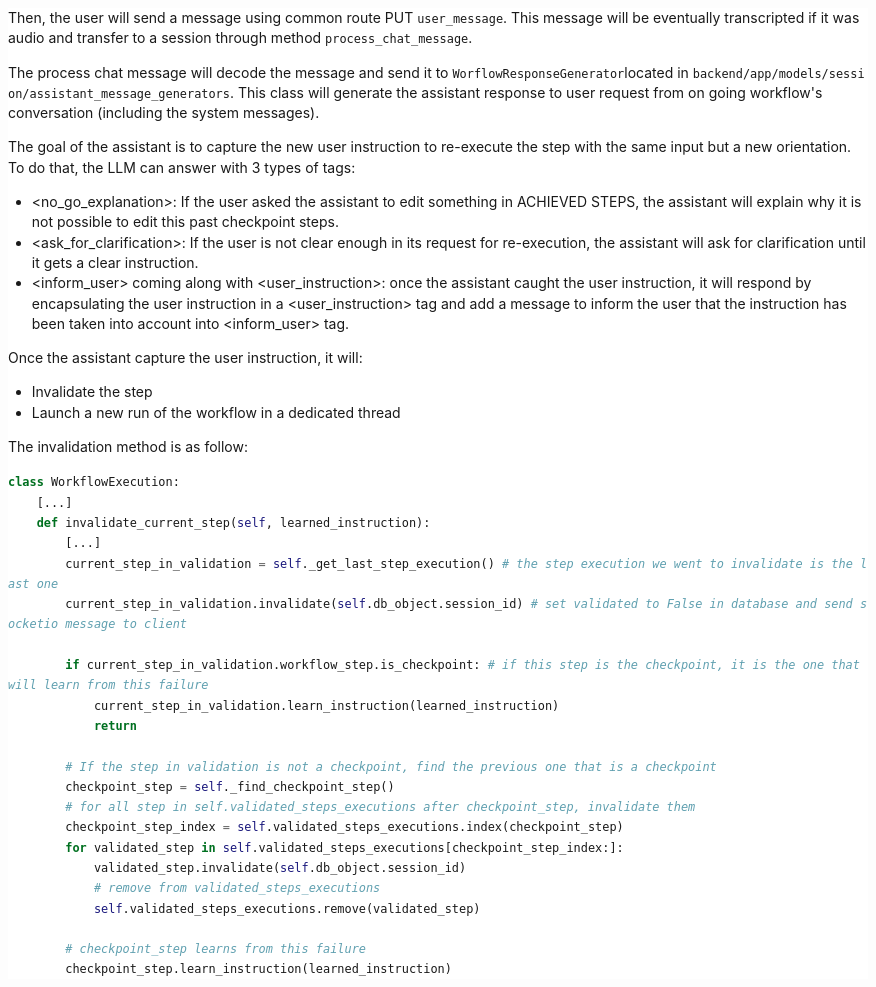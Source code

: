 Then, the user will send a message using common route PUT `user_message`. This message will be eventually transcripted if it was audio and transfer to a session through method `process_chat_message`.

The process chat message will decode the message and send it to `WorflowResponseGenerator`located in `backend/app/models/session/assistant_message_generators`. This class will generate the assistant response to user request from on going workflow's conversation (including the system messages).

The goal of the assistant is to capture the new user instruction to re-execute the step with the same input but a new orientation.
To do that, the LLM can answer with 3 types of tags:

- <no_go_explanation>: If the user asked the assistant to edit something in ACHIEVED STEPS, the assistant will explain why it is not possible to edit this past checkpoint steps.
- <ask_for_clarification>: If the user is not clear enough in its request for re-execution, the assistant will ask for clarification until it gets a clear instruction.
- <inform_user> coming along with <user_instruction>: once the assistant caught the user instruction, it will respond by encapsulating the user instruction in a <user_instruction> tag and add a message to inform the user that the instruction has been taken into account into <inform_user> tag.

Once the assistant capture the user instruction, it will:
- Invalidate the step
- Launch a new run of the workflow in a dedicated thread

The invalidation method is as follow:
```python
class WorkflowExecution:
    [...]
    def invalidate_current_step(self, learned_instruction):
        [...]
        current_step_in_validation = self._get_last_step_execution() # the step execution we went to invalidate is the last one
        current_step_in_validation.invalidate(self.db_object.session_id) # set validated to False in database and send socketio message to client

        if current_step_in_validation.workflow_step.is_checkpoint: # if this step is the checkpoint, it is the one that will learn from this failure
            current_step_in_validation.learn_instruction(learned_instruction)
            return
        
        # If the step in validation is not a checkpoint, find the previous one that is a checkpoint
        checkpoint_step = self._find_checkpoint_step()
        # for all step in self.validated_steps_executions after checkpoint_step, invalidate them
        checkpoint_step_index = self.validated_steps_executions.index(checkpoint_step)
        for validated_step in self.validated_steps_executions[checkpoint_step_index:]:
            validated_step.invalidate(self.db_object.session_id)
            # remove from validated_steps_executions
            self.validated_steps_executions.remove(validated_step)

        # checkpoint_step learns from this failure
        checkpoint_step.learn_instruction(learned_instruction)
```
